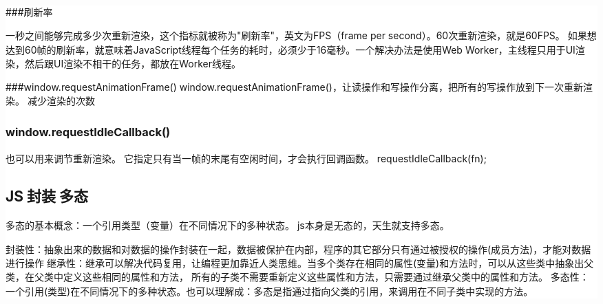###刷新率

一秒之间能够完成多少次重新渲染，这个指标就被称为"刷新率"，英文为FPS（frame per second）。60次重新渲染，就是60FPS。
如果想达到60帧的刷新率，就意味着JavaScript线程每个任务的耗时，必须少于16毫秒。一个解决办法是使用Web Worker，主线程只用于UI渲染，然后跟UI渲染不相干的任务，都放在Worker线程。

###window.requestAnimationFrame()
window.requestAnimationFrame()，让读操作和写操作分离，把所有的写操作放到下一次重新渲染。
减少渲染的次数
### window.requestIdleCallback()
也可以用来调节重新渲染。
它指定只有当一帧的末尾有空闲时间，才会执行回调函数。 requestIdleCallback(fn);

## JS 封装 多态
多态的基本概念：一个引用类型（变量）在不同情况下的多种状态。
js本身是无态的，天生就支持多态。

封装性：抽象出来的数据和对数据的操作封装在一起，数据被保护在内部，程序的其它部分只有通过被授权的操作(成员方法)，才能对数据进行操作
继承性：继承可以解决代码复用，让编程更加靠近人类思维。当多个类存在相同的属性(变量)和方法时，可以从这些类中抽象出父类，在父类中定义这些相同的属性和方法，
所有的子类不需要重新定义这些属性和方法，只需要通过继承父类中的属性和方法。
多态性：一个引用(类型)在不同情况下的多种状态。也可以理解成：多态是指通过指向父类的引用，来调用在不同子类中实现的方法。
<script type="text/javascript"> 
  // Master类 
  function Master(name){ 
    this.nam=name; 
    //方法[给动物喂食物] 
  } 
  //原型法添加成员函数 
  Master.prototype.feed=function (animal,food){ 
    window.alert("给"+animal.name+" 喂"+ food.name); 
  } 
  function Food(name){ 
    this.name=name; 
  } 
  //鱼类 
  function Fish(name){ 
    this.food=Food; 
    this.food(name); 
  } 
  //骨头 
  function Bone(name){ 
    this.food=Food; 
    this.food(name); 
  } 
  function Peach(name){ 
    this.food=Food; 
    this.food(name); 
  } 
  //动物类 
  function Animal(name){ 
    this.name=name; 
  } 
  //猫猫 
  function Cat(name){ 
    this.animal=Animal; 
    this.animal(name); 
  } 
  //狗狗 
  function Dog(name){ 
    this.animal=Animal; 
    this.animal(name); 
  } 
  //猴子 
  function Monkey(name){ 